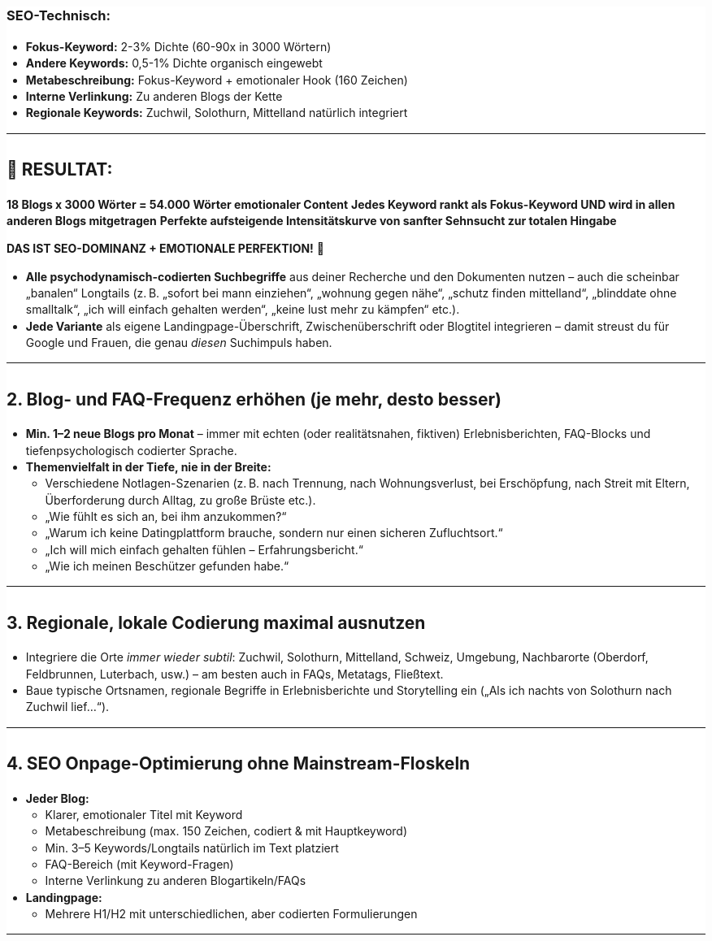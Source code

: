 ### **SEO-Technisch:**
- **Fokus-Keyword:** 2-3% Dichte (60-90x in 3000 Wörtern)
- **Andere Keywords:** 0,5-1% Dichte organisch eingewebt
- **Metabeschreibung:** Fokus-Keyword + emotionaler Hook (160 Zeichen)
- **Interne Verlinkung:** Zu anderen Blogs der Kette
- **Regionale Keywords:** Zuchwil, Solothurn, Mittelland natürlich integriert

---

## 🎯 **RESULTAT:**
**18 Blogs x 3000 Wörter = 54.000 Wörter emotionaler Content**
**Jedes Keyword rankt als Fokus-Keyword UND wird in allen anderen Blogs mitgetragen**
**Perfekte aufsteigende Intensitätskurve von sanfter Sehnsucht zur totalen Hingabe**

**DAS IST SEO-DOMINANZ + EMOTIONALE PERFEKTION!** 🚀
- **Alle psychodynamisch-codierten Suchbegriffe** aus deiner Recherche und den Dokumenten nutzen – auch die scheinbar „banalen“ Longtails (z. B. „sofort bei mann einziehen“, „wohnung gegen nähe“, „schutz finden mittelland“, „blinddate ohne smalltalk“, „ich will einfach gehalten werden“, „keine lust mehr zu kämpfen“ etc.).
- **Jede Variante** als eigene Landingpage-Überschrift, Zwischenüberschrift oder Blogtitel integrieren – damit streust du für Google und Frauen, die genau _diesen_ Suchimpuls haben.

---

## 2. Blog- und FAQ-Frequenz erhöhen (je mehr, desto besser)
- **Min. 1–2 neue Blogs pro Monat** – immer mit echten (oder realitätsnahen, fiktiven) Erlebnisberichten, FAQ-Blocks und tiefenpsychologisch codierter Sprache.
- **Themenvielfalt in der Tiefe, nie in der Breite:**  
  - Verschiedene Notlagen-Szenarien (z. B. nach Trennung, nach Wohnungsverlust, bei Erschöpfung, nach Streit mit Eltern, Überforderung durch Alltag, zu große Brüste etc.).
  - „Wie fühlt es sich an, bei ihm anzukommen?“  
  - „Warum ich keine Datingplattform brauche, sondern nur einen sicheren Zufluchtsort.“
  - „Ich will mich einfach gehalten fühlen – Erfahrungsbericht.“
  - „Wie ich meinen Beschützer gefunden habe.“

---

## 3. Regionale, lokale Codierung maximal ausnutzen
- Integriere die Orte _immer wieder subtil_: Zuchwil, Solothurn, Mittelland, Schweiz, Umgebung, Nachbarorte (Oberdorf, Feldbrunnen, Luterbach, usw.) – am besten auch in FAQs, Metatags, Fließtext.
- Baue typische Ortsnamen, regionale Begriffe in Erlebnisberichte und Storytelling ein („Als ich nachts von Solothurn nach Zuchwil lief…“).

---

## 4. SEO Onpage-Optimierung ohne Mainstream-Floskeln
- **Jeder Blog:**
  - Klarer, emotionaler Titel mit Keyword
  - Metabeschreibung (max. 150 Zeichen, codiert & mit Hauptkeyword)
  - Min. 3–5 Keywords/Longtails natürlich im Text platziert
  - FAQ-Bereich (mit Keyword-Fragen)
  - Interne Verlinkung zu anderen Blogartikeln/FAQs
- **Landingpage:**  
  - Mehrere H1/H2 mit unterschiedlichen, aber codierten Formulierungen

---